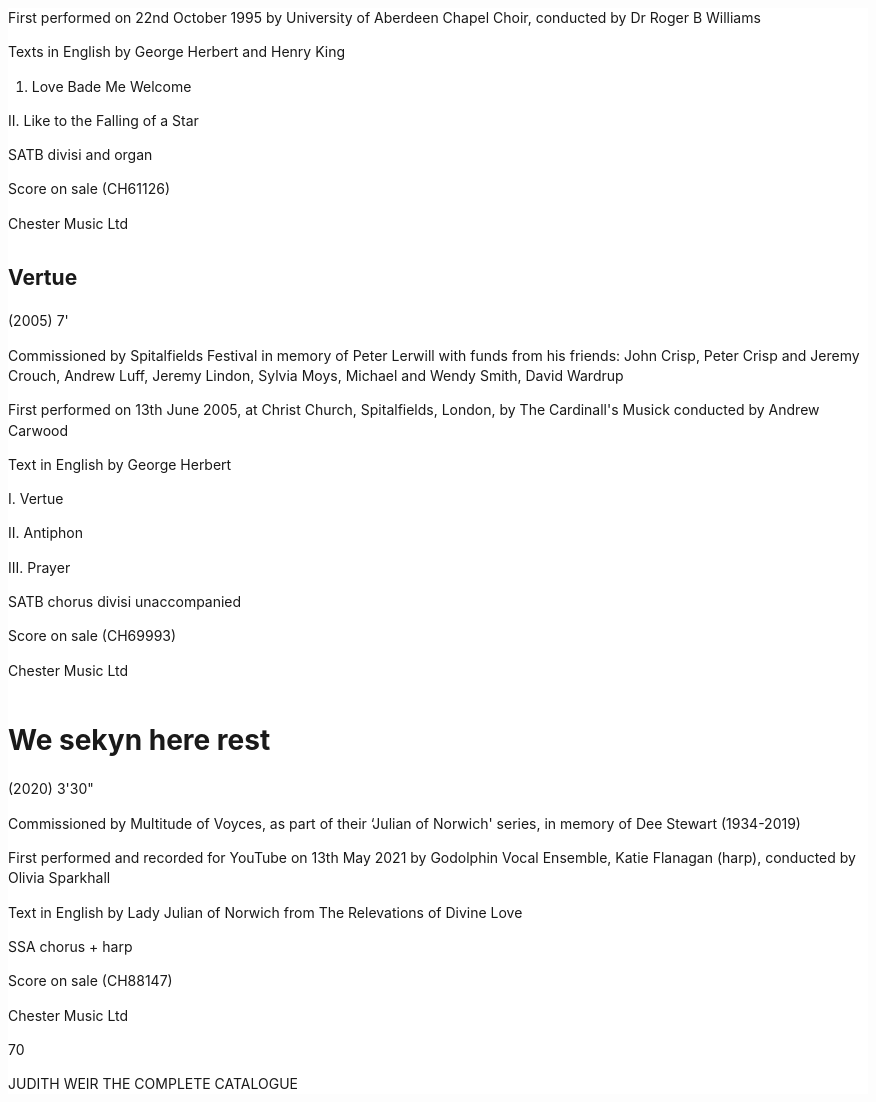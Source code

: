 First performed on 22nd October 1995 by University of Aberdeen Chapel Choir, conducted by Dr Roger B Williams

Texts in English by George Herbert and Henry King

1. Love Bade Me Welcome

II. Like to the Falling of a Star

SATB divisi and organ

Score on sale (CH61126)

Chester Music Ltd

## Vertue

(2005) 7'

Commissioned by Spitalfields Festival in memory of Peter Lerwill with funds from his friends: John Crisp, Peter Crisp and Jeremy Crouch, Andrew Luff, Jeremy Lindon, Sylvia Moys, Michael and Wendy Smith, David Wardrup

First performed on 13th June 2005, at Christ Church, Spitalfields, London, by The Cardinall's Musick conducted by Andrew Carwood

Text in English by George Herbert

I. Vertue

II. Antiphon

III. Prayer

SATB chorus divisi unaccompanied

Score on sale (CH69993)

Chester Music Ltd

# We sekyn here rest

(2020) 3'30"

Commissioned by Multitude of Voyces, as part of their ‘Julian of Norwich' series, in memory of Dee Stewart (1934-2019)

First performed and recorded for YouTube on 13th May 2021 by Godolphin Vocal Ensemble, Katie Flanagan (harp), conducted by Olivia Sparkhall

Text in English by Lady Julian of Norwich from The Relevations of Divine Love

SSA chorus + harp

Score on sale (CH88147)

Chester Music Ltd

70

JUDITH WEIR THE COMPLETE CATALOGUE
